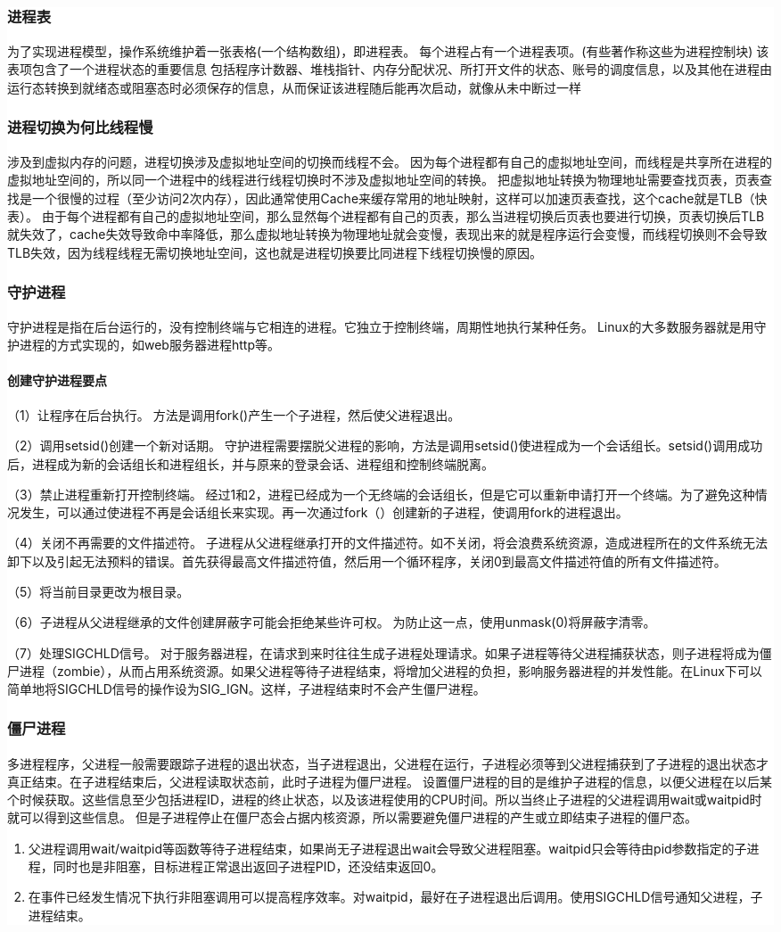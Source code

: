 ### 进程表

为了实现进程模型，操作系统维护着⼀张表格(⼀个结构数组)，即进程表。
每个进程占有⼀个进程表项。(有些著作称这些为进程控制块)
该表项包含了⼀个进程状态的重要信息
包括程序计数器、堆栈指针、内存分配状况、所打开⽂件的状态、账号的调度信息，以及其他在进程由运⾏态转换到就绪态或阻塞态时必须保存的信息，从⽽保证该进程随后能再次启动，就像从未中断过⼀样

### 进程切换为何⽐线程慢

涉及到虚拟内存的问题，进程切换涉及虚拟地址空间的切换⽽线程不会。
因为每个进程都有⾃⼰的虚拟地址空间，⽽线程是共享所在进程的虚拟地址空间的，所以同⼀个进程中的线程进⾏线程切换时不涉及虚拟地址空间的转换。
把虚拟地址转换为物理地址需要查找⻚表，⻚表查找是⼀个很慢的过程（⾄少访问2次内存），因此通常使⽤Cache来缓存常⽤的地址映射，这样可以加速⻚表查找，这个cache就是TLB（快表）。
由于每个进程都有⾃⼰的虚拟地址空间，那么显然每个进程都有⾃⼰的⻚表，那么当进程切换后⻚表也要进⾏切换，⻚表切换后TLB就失效了，cache失效导致命中率降低，那么虚拟地址转换为物理地址就会变慢，表现出来的就是程序运⾏会变慢，⽽线程切换则不会导致TLB失效，因为线程线程⽆需切换地址空间，这也就是进程切换要⽐同进程下线程切换慢的原因。

### 守护进程

守护进程是指在后台运⾏的，没有控制终端与它相连的进程。它独⽴于控制终端，周期性地执⾏某种任务。
Linux的⼤多数服务器就是⽤守护进程的⽅式实现的，如web服务器进程http等。

#### 创建守护进程要点

（1）让程序在后台执⾏。
⽅法是调⽤fork()产⽣⼀个⼦进程，然后使⽗进程退出。

（2）调⽤setsid()创建⼀个新对话期。
守护进程需要摆脱⽗进程的影响，⽅法是调⽤setsid()使进程成为⼀个会话组⻓。setsid()调⽤成功后，进程成为新的会话组⻓和进程组⻓，并与原来的登录会话、进程组和控制终端脱离。

（3）禁⽌进程重新打开控制终端。
经过1和2，进程已经成为⼀个⽆终端的会话组⻓，但是它可以重新申请打开⼀个终端。为了避免这种情况发⽣，可以通过使进程不再是会话组⻓来实现。再⼀次通过fork（）创建新的⼦进程，使调⽤fork的进程退出。

（4）关闭不再需要的⽂件描述符。
⼦进程从⽗进程继承打开的⽂件描述符。如不关闭，将会浪费系统资源，造成进程所在的⽂件系统⽆法卸下以及引起⽆法预料的错误。⾸先获得最⾼⽂件描述符值，然后⽤⼀个循环程序，关闭0到最⾼⽂件描述符值的所有⽂件描述符。

（5）将当前⽬录更改为根⽬录。

（6）⼦进程从⽗进程继承的⽂件创建屏蔽字可能会拒绝某些许可权。
为防⽌这⼀点，使⽤unmask(0)将屏蔽字清零。

（7）处理SIGCHLD信号。
对于服务器进程，在请求到来时往往⽣成⼦进程处理请求。如果⼦进程等待⽗进程捕获状态，则⼦进程将成为僵⼫进程（zombie），从⽽占⽤系统资源。如果⽗进程等待⼦进程结束，将增加⽗进程的负担，影响服务器进程的并发性能。在Linux下可以简单地将SIGCHLD信号的操作设为SIG_IGN。这样，⼦进程结束时不会产⽣僵⼫进程。

### 僵⼫进程

多进程程序，⽗进程⼀般需要跟踪⼦进程的退出状态，当⼦进程退出，⽗进程在运⾏，⼦进程必须等到⽗进程捕获到了⼦进程的退出状态才真正结束。在⼦进程结束后，⽗进程读取状态前，此时⼦进程为僵⼫进程。
设置僵⼫进程的⽬的是维护⼦进程的信息，以便⽗进程在以后某个时候获取。这些信息⾄少包括进程ID，进程的终⽌状态，以及该进程使⽤的CPU时间。所以当终⽌⼦进程的⽗进程调⽤wait或waitpid时就可以得到这些信息。
但是⼦进程停⽌在僵⼫态会占据内核资源，所以需要避免僵⼫进程的产⽣或⽴即结束⼦进程的僵⼫态。

1. ⽗进程调⽤wait/waitpid等函数等待⼦进程结束，如果尚⽆⼦进程退出wait会导致⽗进程阻塞。waitpid只会等待由pid参数指定的⼦进程，同时也是⾮阻塞，⽬标进程正常退出返回⼦进程PID，还没结束返回0。

2. 在事件已经发⽣情况下执⾏⾮阻塞调⽤可以提⾼程序效率。对waitpid，最好在⼦进程退出后调⽤。使⽤SIGCHLD信号通知⽗进程，⼦进程结束。
